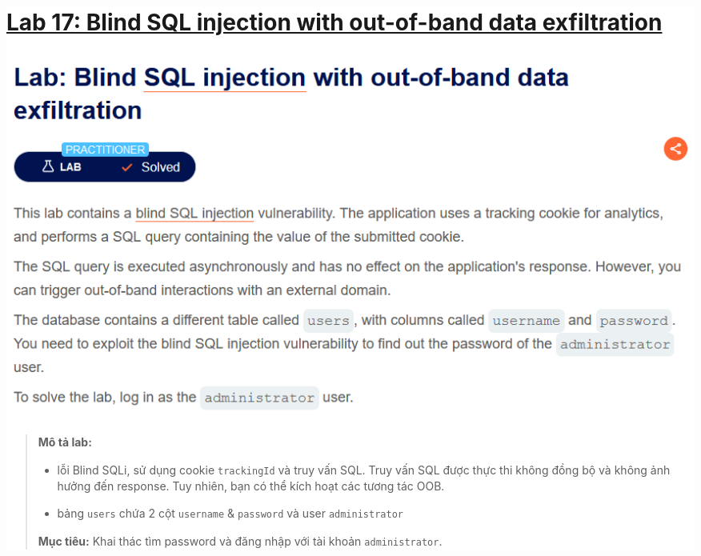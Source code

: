 # [Lab 17: Blind SQL injection with out-of-band data exfiltration]()

![Yêu cầu lab 17](../image/lab17/0.png)

> **Mô tả lab:**
> - lỗi Blind SQLi, sử dụng cookie `trackingId` và truy vấn SQL. Truy vấn SQL được thực thi không đồng bộ và không ảnh hưởng đến response. Tuy nhiên, bạn có thể kích hoạt các tương tác OOB.
>
> - bảng `users` chứa 2 cột `username` & `password` và user `administrator`
>
> **Mục tiêu:** Khai thác tìm password và đăng nhập với tài khoản `administrator`. 
